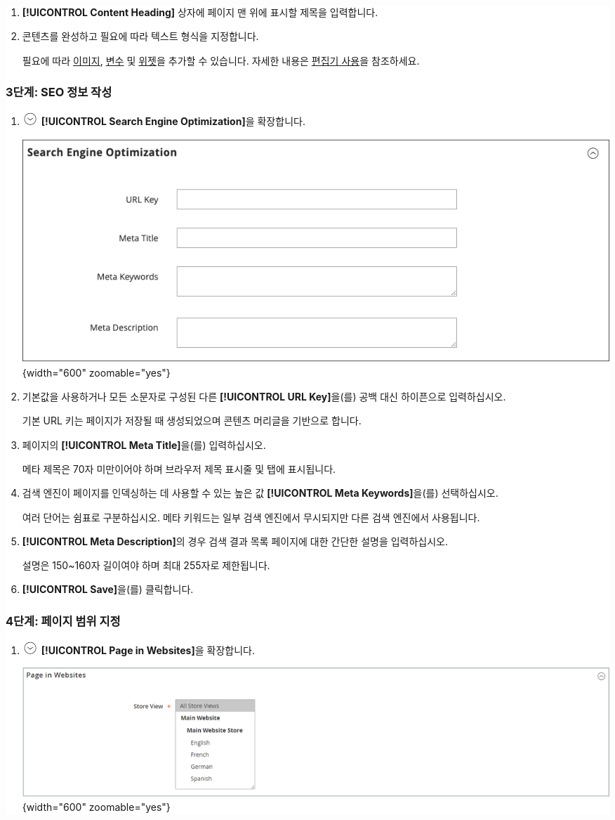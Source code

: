 1. **[!UICONTROL Content Heading]** 상자에 페이지 맨 위에 표시할 제목을 입력합니다.

1. 콘텐츠를 완성하고 필요에 따라 텍스트 형식을 지정합니다.

   필요에 따라 [이미지](media-storage.md), [변수](../systems/variables-predefined.md) 및 [위젯](widgets.md)을 추가할 수 있습니다. 자세한 내용은 [편집기 사용](editor.md)을 참조하세요.

### 3단계: SEO 정보 작성

1. ![확장 선택기](../assets/icon-display-expand.png) **[!UICONTROL Search Engine Optimization]**&#x200B;을 확장합니다.

   ![검색 엔진 최적화](./assets/page-search-engine-optimization.png){width="600" zoomable="yes"}

1. 기본값을 사용하거나 모든 소문자로 구성된 다른 **[!UICONTROL URL Key]**&#x200B;을(를) 공백 대신 하이픈으로 입력하십시오.

   기본 URL 키는 페이지가 저장될 때 생성되었으며 콘텐츠 머리글을 기반으로 합니다.

1. 페이지의 **[!UICONTROL Meta Title]**&#x200B;을(를) 입력하십시오.

   메타 제목은 70자 미만이어야 하며 브라우저 제목 표시줄 및 탭에 표시됩니다.

1. 검색 엔진이 페이지를 인덱싱하는 데 사용할 수 있는 높은 값 **[!UICONTROL Meta Keywords]**&#x200B;을(를) 선택하십시오.

   여러 단어는 쉼표로 구분하십시오. 메타 키워드는 일부 검색 엔진에서 무시되지만 다른 검색 엔진에서 사용됩니다.

1. **[!UICONTROL Meta Description]**&#x200B;의 경우 검색 결과 목록 페이지에 대한 간단한 설명을 입력하십시오.

   설명은 150~160자 길이여야 하며 최대 255자로 제한됩니다.

1. **[!UICONTROL Save]**&#x200B;을(를) 클릭합니다.

### 4단계: 페이지 범위 지정

1. ![확장 선택기](../assets/icon-display-expand.png) **[!UICONTROL Page in Websites]**&#x200B;을 확장합니다.

   ![웹 사이트의 페이지](./assets/page-in-websites.png){width="600" zoomable="yes"}
